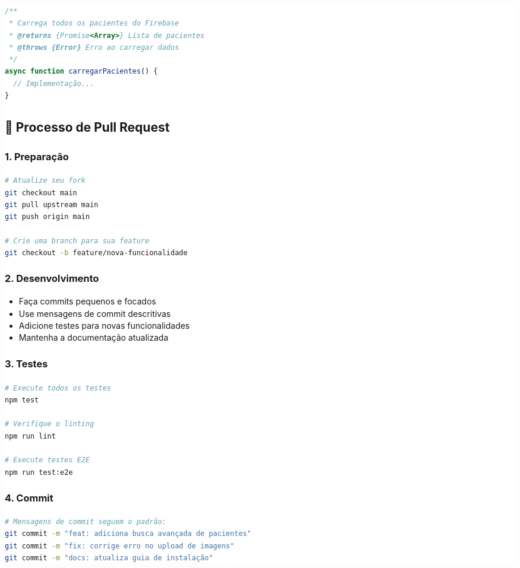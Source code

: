 ```javascript
/**
 * Carrega todos os pacientes do Firebase
 * @returns {Promise<Array>} Lista de pacientes
 * @throws {Error} Erro ao carregar dados
 */
async function carregarPacientes() {
  // Implementação...
}
```

## 🔄 Processo de Pull Request

### 1. Preparação

```bash
# Atualize seu fork
git checkout main
git pull upstream main
git push origin main

# Crie uma branch para sua feature
git checkout -b feature/nova-funcionalidade
```

### 2. Desenvolvimento

- Faça commits pequenos e focados
- Use mensagens de commit descritivas
- Adicione testes para novas funcionalidades
- Mantenha a documentação atualizada

### 3. Testes

```bash
# Execute todos os testes
npm test

# Verifique o linting
npm run lint

# Execute testes E2E
npm run test:e2e
```

### 4. Commit

```bash
# Mensagens de commit seguem o padrão:
git commit -m "feat: adiciona busca avançada de pacientes"
git commit -m "fix: corrige erro no upload de imagens"
git commit -m "docs: atualiza guia de instalação"
```
